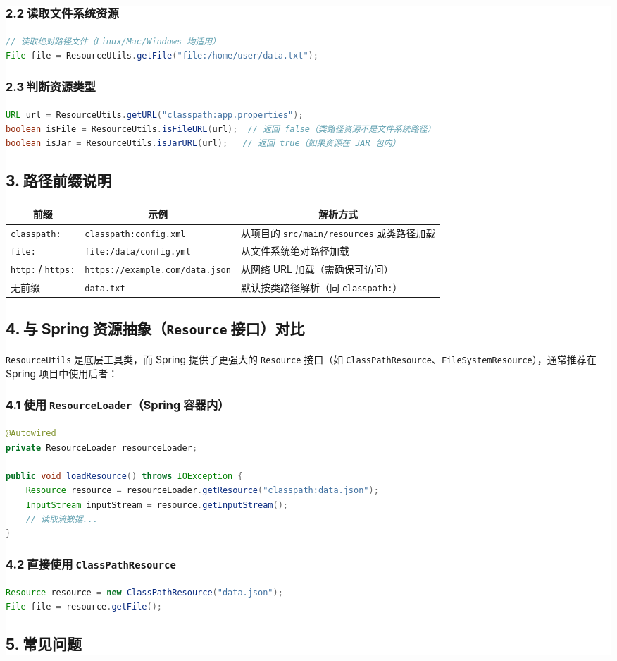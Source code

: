 ### 2.2 读取文件系统资源

```java
// 读取绝对路径文件（Linux/Mac/Windows 均适用）
File file = ResourceUtils.getFile("file:/home/user/data.txt");
```

### 2.3 判断资源类型

```java
URL url = ResourceUtils.getURL("classpath:app.properties");
boolean isFile = ResourceUtils.isFileURL(url);  // 返回 false（类路径资源不是文件系统路径）
boolean isJar = ResourceUtils.isJarURL(url);   // 返回 true（如果资源在 JAR 包内）
```

## 3. 路径前缀说明

| 前缀 | 示例 | 解析方式 |
|------|------|----------|
| `classpath:` | `classpath:config.xml` | 从项目的 `src/main/resources` 或类路径加载 |
| `file:` | `file:/data/config.yml` | 从文件系统绝对路径加载 |
| `http:` / `https:` | `https://example.com/data.json` | 从网络 URL 加载（需确保可访问） |
| 无前缀 | `data.txt` | 默认按类路径解析（同 `classpath:`） |

## 4. 与 Spring 资源抽象（`Resource` 接口）对比

`ResourceUtils` 是底层工具类，而 Spring 提供了更强大的 `Resource` 接口（如 `ClassPathResource`、`FileSystemResource`），通常推荐在 Spring 项目中使用后者：

### 4.1 使用 `ResourceLoader`（Spring 容器内）

```java
@Autowired
private ResourceLoader resourceLoader;

public void loadResource() throws IOException {
    Resource resource = resourceLoader.getResource("classpath:data.json");
    InputStream inputStream = resource.getInputStream();
    // 读取流数据...
}
```

### 4.2 直接使用 `ClassPathResource`

```java
Resource resource = new ClassPathResource("data.json");
File file = resource.getFile();
```

## 5. 常见问题
